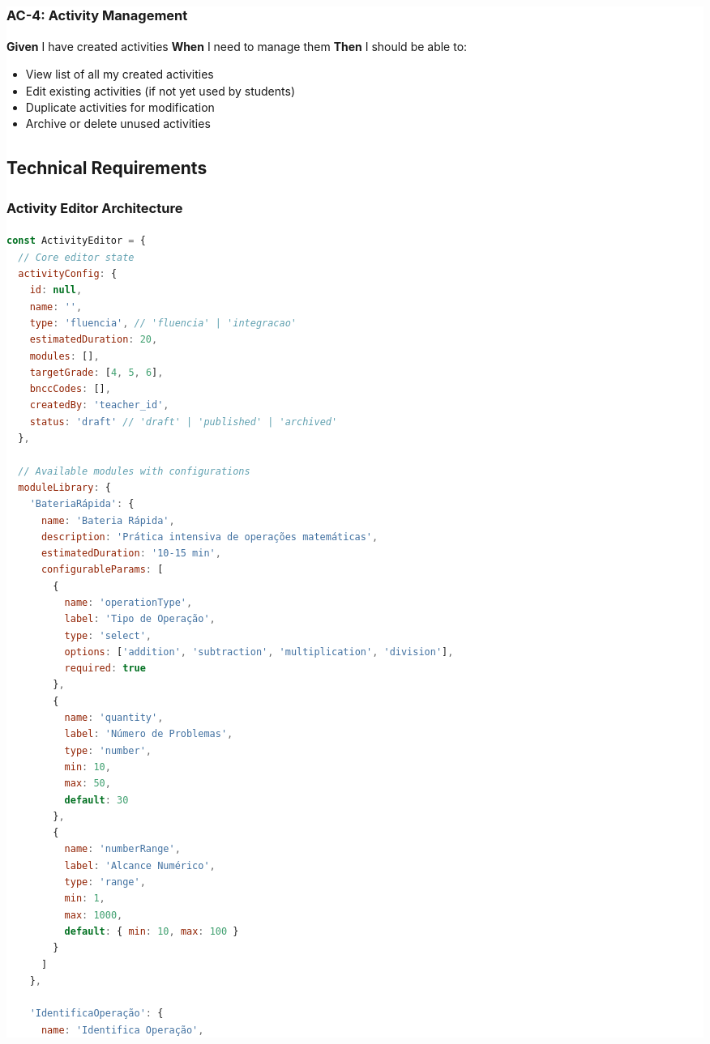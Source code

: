 ### AC-4: Activity Management
**Given** I have created activities
**When** I need to manage them
**Then** I should be able to:
- View list of all my created activities
- Edit existing activities (if not yet used by students)
- Duplicate activities for modification
- Archive or delete unused activities

## Technical Requirements

### Activity Editor Architecture
```javascript
const ActivityEditor = {
  // Core editor state
  activityConfig: {
    id: null,
    name: '',
    type: 'fluencia', // 'fluencia' | 'integracao'
    estimatedDuration: 20,
    modules: [],
    targetGrade: [4, 5, 6],
    bnccCodes: [],
    createdBy: 'teacher_id',
    status: 'draft' // 'draft' | 'published' | 'archived'
  },

  // Available modules with configurations
  moduleLibrary: {
    'BateriaRápida': {
      name: 'Bateria Rápida',
      description: 'Prática intensiva de operações matemáticas',
      estimatedDuration: '10-15 min',
      configurableParams: [
        {
          name: 'operationType',
          label: 'Tipo de Operação',
          type: 'select',
          options: ['addition', 'subtraction', 'multiplication', 'division'],
          required: true
        },
        {
          name: 'quantity',
          label: 'Número de Problemas',
          type: 'number',
          min: 10,
          max: 50,
          default: 30
        },
        {
          name: 'numberRange',
          label: 'Alcance Numérico',
          type: 'range',
          min: 1,
          max: 1000,
          default: { min: 10, max: 100 }
        }
      ]
    },

    'IdentificaOperação': {
      name: 'Identifica Operação',
```